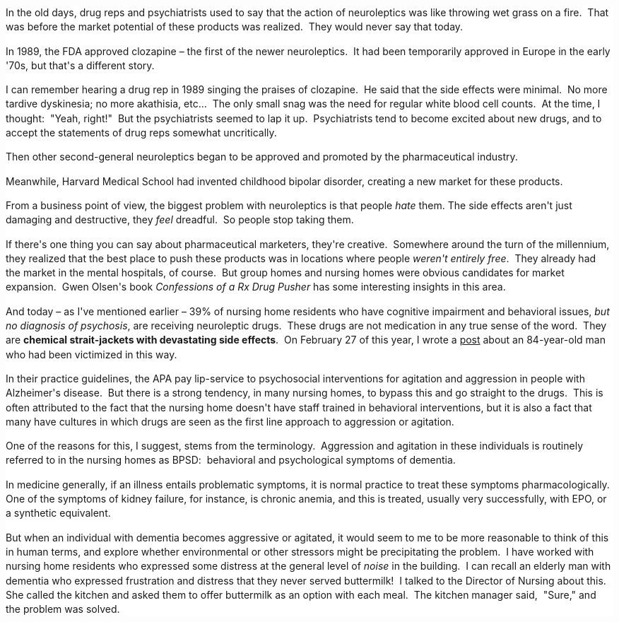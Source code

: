 In the old days, drug reps and psychiatrists used to say that the action of neuroleptics was like throwing wet grass on a fire.  That was before the market potential of these products was realized.  They would never say that today.

In 1989, the FDA approved clozapine – the first of the newer neuroleptics.  It had been temporarily approved in Europe in the early '70s, but that's a different story.

I can remember hearing a drug rep in 1989 singing the praises of clozapine.  He said that the side effects were minimal.  No more tardive dyskinesia; no more akathisia, etc…  The only small snag was the need for regular white blood cell counts.  At the time, I thought:  "Yeah, right!"  But the psychiatrists seemed to lap it up.  Psychiatrists tend to become excited about new drugs, and to accept the statements of drug reps somewhat uncritically.

Then other second-general neuroleptics began to be approved and promoted by the pharmaceutical industry.

Meanwhile, Harvard Medical School had invented childhood bipolar disorder, creating a new market for these products.

From a business point of view, the biggest problem with neuroleptics is that people <i>hate</i> them. The side effects aren't just damaging and destructive, they <i>feel</i> dreadful.  So people stop taking them.

If there's one thing you can say about pharmaceutical marketers, they're creative.  Somewhere around the turn of the millennium, they realized that the best place to push these products was in locations where people <i>weren't entirely free</i>.  They already had the market in the mental hospitals, of course.  But group homes and nursing homes were obvious candidates for market expansion.  Gwen Olsen's book <i>Confessions of a Rx Drug Pusher</i> has some interesting insights in this area.

And today – as I've mentioned earlier – 39% of nursing home residents who have cognitive impairment and behavioral issues, <i>but no diagnosis of psychosis</i>, are receiving neuroleptic drugs.  These drugs are not medication in any true sense of the word.  They are <strong>chemical strait-jackets with devastating side effects</strong>.  On February 27 of this year, I wrote a <a href="https://www.behaviorismandmentalhealth.com/2013/02/27/anti-psychotic-drugs-in-nursing-homes/">post</a> about an 84-year-old man who had been victimized in this way.

In their practice guidelines, the APA pay lip-service to psychosocial interventions for agitation and aggression in people with Alzheimer's disease.  But there is a strong tendency, in many nursing homes, to bypass this and go straight to the drugs.  This is often attributed to the fact that the nursing home doesn't have staff trained in behavioral interventions, but it is also a fact that many have cultures in which drugs are seen as the first line approach to aggression or agitation.

One of the reasons for this, I suggest, stems from the terminology.  Aggression and agitation in these individuals is routinely referred to in the nursing homes as BPSD:  behavioral and psychological symptoms of dementia.

In medicine generally, if an illness entails problematic symptoms, it is normal practice to treat these symptoms pharmacologically.  One of the symptoms of kidney failure, for instance, is chronic anemia, and this is treated, usually very successfully, with EPO, or a synthetic equivalent.

But when an individual with dementia becomes aggressive or agitated, it would seem to me to be more reasonable to think of this in human terms, and explore whether environmental or other stressors might be precipitating the problem.  I have worked with nursing home residents who expressed some distress at the general level of <i>noise</i> in the building.  I can recall an elderly man with dementia who expressed frustration and distress that they never served buttermilk!  I talked to the Director of Nursing about this.  She called the kitchen and asked them to offer buttermilk as an option with each meal.  The kitchen manager said,  "Sure," and the problem was solved.
